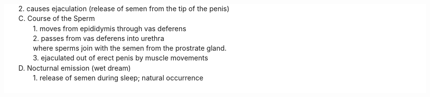 </font>
<font color="#ffffff" style="visibility:hidden;">
____
</font>
2. causes ejaculation (release of semen from the tip of the penis)
<dt>
<font color="#ffffff" style="visibility:hidden;">
____
</font>
C. Course of the Sperm
<dt>
<font color="#ffffff" style="visibility:hidden;">
____
</font>
<font color="#ffffff" style="visibility:hidden;">
____
</font>
1. moves from epididymis through vas deferens
<dt>
<font color="#ffffff" style="visibility:hidden;">
____
</font>
<font color="#ffffff" style="visibility:hidden;">
____
</font>
2. passes from vas deferens into urethra
<dt>
<font color="#ffffff" style="visibility:hidden;">
____
</font>
<font color="#ffffff" style="visibility:hidden;">
____
</font>
where sperms join with the semen from the prostrate gland.
<dt>
<font color="#ffffff" style="visibility:hidden;">
____
</font>
<font color="#ffffff" style="visibility:hidden;">
____
</font>
3. ejaculated out of erect penis by muscle movements
<dt>
<font color="#ffffff" style="visibility:hidden;">
____
</font>
D. Nocturnal emission (wet dream)
<dt>
<font color="#ffffff" style="visibility:hidden;">
____
</font>
<font color="#ffffff" style="visibility:hidden;">
____
</font>
1. release of semen during sleep; natural occurrence
<dt>
<font color="#ffffff" style="visibility:hidden;">
____
</font>
<font color="#ffffff" style="visibility:hidden;">